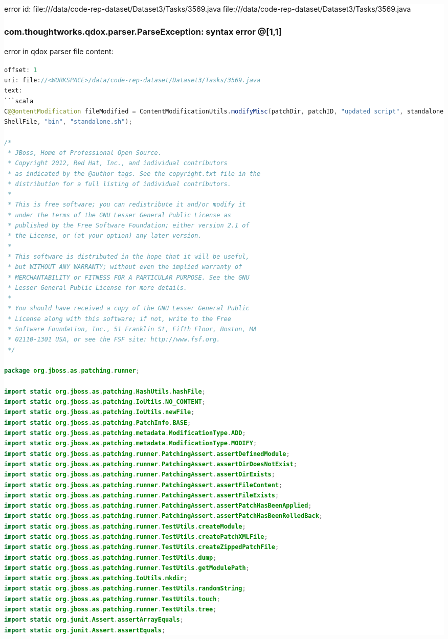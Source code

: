 error id: file://<WORKSPACE>/data/code-rep-dataset/Dataset3/Tasks/3569.java
file://<WORKSPACE>/data/code-rep-dataset/Dataset3/Tasks/3569.java
### com.thoughtworks.qdox.parser.ParseException: syntax error @[1,1]

error in qdox parser
file content:
```java
offset: 1
uri: file://<WORKSPACE>/data/code-rep-dataset/Dataset3/Tasks/3569.java
text:
```scala
C@@ontentModification fileModified = ContentModificationUtils.modifyMisc(patchDir, patchID, "updated script", standaloneShellFile, "bin", "standalone.sh");

/*
 * JBoss, Home of Professional Open Source.
 * Copyright 2012, Red Hat, Inc., and individual contributors
 * as indicated by the @author tags. See the copyright.txt file in the
 * distribution for a full listing of individual contributors.
 *
 * This is free software; you can redistribute it and/or modify it
 * under the terms of the GNU Lesser General Public License as
 * published by the Free Software Foundation; either version 2.1 of
 * the License, or (at your option) any later version.
 *
 * This software is distributed in the hope that it will be useful,
 * but WITHOUT ANY WARRANTY; without even the implied warranty of
 * MERCHANTABILITY or FITNESS FOR A PARTICULAR PURPOSE. See the GNU
 * Lesser General Public License for more details.
 *
 * You should have received a copy of the GNU Lesser General Public
 * License along with this software; if not, write to the Free
 * Software Foundation, Inc., 51 Franklin St, Fifth Floor, Boston, MA
 * 02110-1301 USA, or see the FSF site: http://www.fsf.org.
 */

package org.jboss.as.patching.runner;

import static org.jboss.as.patching.HashUtils.hashFile;
import static org.jboss.as.patching.IoUtils.NO_CONTENT;
import static org.jboss.as.patching.IoUtils.newFile;
import static org.jboss.as.patching.PatchInfo.BASE;
import static org.jboss.as.patching.metadata.ModificationType.ADD;
import static org.jboss.as.patching.metadata.ModificationType.MODIFY;
import static org.jboss.as.patching.runner.PatchingAssert.assertDefinedModule;
import static org.jboss.as.patching.runner.PatchingAssert.assertDirDoesNotExist;
import static org.jboss.as.patching.runner.PatchingAssert.assertDirExists;
import static org.jboss.as.patching.runner.PatchingAssert.assertFileContent;
import static org.jboss.as.patching.runner.PatchingAssert.assertFileExists;
import static org.jboss.as.patching.runner.PatchingAssert.assertPatchHasBeenApplied;
import static org.jboss.as.patching.runner.PatchingAssert.assertPatchHasBeenRolledBack;
import static org.jboss.as.patching.runner.TestUtils.createModule;
import static org.jboss.as.patching.runner.TestUtils.createPatchXMLFile;
import static org.jboss.as.patching.runner.TestUtils.createZippedPatchFile;
import static org.jboss.as.patching.runner.TestUtils.dump;
import static org.jboss.as.patching.runner.TestUtils.getModulePath;
import static org.jboss.as.patching.IoUtils.mkdir;
import static org.jboss.as.patching.runner.TestUtils.randomString;
import static org.jboss.as.patching.runner.TestUtils.touch;
import static org.jboss.as.patching.runner.TestUtils.tree;
import static org.junit.Assert.assertArrayEquals;
import static org.junit.Assert.assertEquals;

```